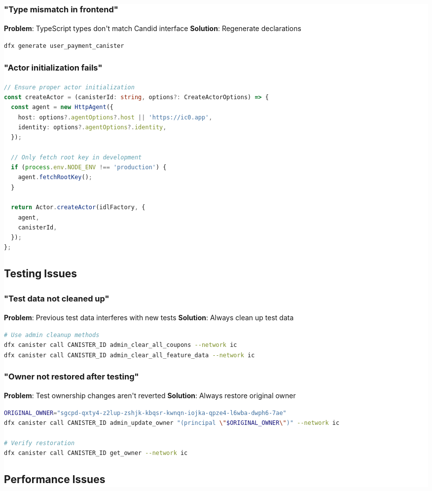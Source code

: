 ### "Type mismatch in frontend"
**Problem**: TypeScript types don't match Candid interface
**Solution**: Regenerate declarations
```bash
dfx generate user_payment_canister
```

### "Actor initialization fails"
```typescript
// Ensure proper actor initialization
const createActor = (canisterId: string, options?: CreateActorOptions) => {
  const agent = new HttpAgent({
    host: options?.agentOptions?.host || 'https://ic0.app',
    identity: options?.agentOptions?.identity,
  });

  // Only fetch root key in development
  if (process.env.NODE_ENV !== 'production') {
    agent.fetchRootKey();
  }

  return Actor.createActor(idlFactory, {
    agent,
    canisterId,
  });
};
```

## Testing Issues

### "Test data not cleaned up"
**Problem**: Previous test data interferes with new tests
**Solution**: Always clean up test data
```bash
# Use admin cleanup methods
dfx canister call CANISTER_ID admin_clear_all_coupons --network ic
dfx canister call CANISTER_ID admin_clear_all_feature_data --network ic
```

### "Owner not restored after testing"
**Problem**: Test ownership changes aren't reverted
**Solution**: Always restore original owner
```bash
ORIGINAL_OWNER="sgcpd-qxty4-z2lup-zshjk-kbqsr-kwnqn-iojka-qpze4-l6wba-dwph6-7ae"
dfx canister call CANISTER_ID admin_update_owner "(principal \"$ORIGINAL_OWNER\")" --network ic

# Verify restoration
dfx canister call CANISTER_ID get_owner --network ic
```

## Performance Issues

